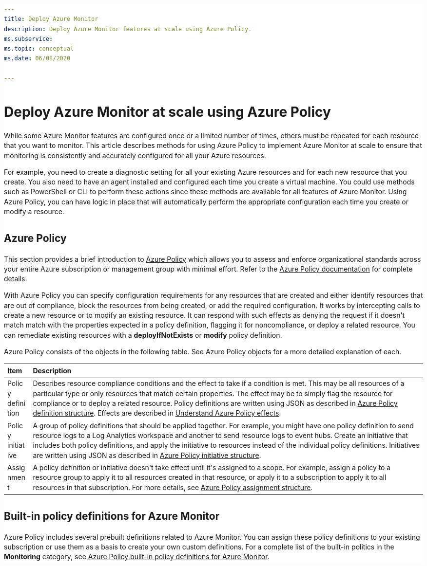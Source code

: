 ```yaml
---
title: Deploy Azure Monitor
description: Deploy Azure Monitor features at scale using Azure Policy.
ms.subservice: 
ms.topic: conceptual
ms.date: 06/08/2020

---
```


# Deploy Azure Monitor at scale using Azure Policy
While some Azure Monitor features are configured once or a limited number of times, others must be repeated for each resource that you want to monitor. This article describes methods for using Azure Policy to implement Azure Monitor at scale to ensure that monitoring is consistently and accurately configured for all your Azure resources.

For example, you need to create a diagnostic setting for all your existing Azure resources and for each new resource that you create. You also need to have an agent installed and configured each time you create a virtual machine. You could use methods such as PowerShell or CLI to perform these actions since these methods are available for all features of Azure Monitor. Using Azure Policy, you can have logic in place that will automatically perform the appropriate configuration each time you create or modify a resource.


## Azure Policy
This section provides a brief introduction to [Azure Policy](../../governance/policy/overview.md) which allows you to assess and enforce organizational standards across your entire Azure subscription or management group with minimal effort. Refer to the [Azure Policy documentation](../../governance/policy/overview.md) for complete details.

With Azure Policy you can specify configuration requirements for any resources that are created and either identify resources that are out of compliance, block the resources from being created, or add the required configuration. It works by intercepting calls to create a new resource or to modify an existing resource. It can respond with such effects as denying the request if it doesn't match match with the properties expected in a policy definition, flagging it for noncompliance, or deploy a related resource. You can remediate existing resources with a **deployIfNotExists** or **modify** policy definition.

Azure Policy consists of the objects in the following table. See [Azure Policy objects](../../governance/policy/overview.md#azure-policy-objects) for a more detailed explanation of each.

| Item | Description |
|:---|:---|
| Policy definition | Describes resource compliance conditions and the effect to take if a condition is met. This may be all resources of a particular type or only resources that match certain properties. The effect may be to simply flag the resource for compliance or to deploy a related resource. Policy definitions are written using JSON as described in [Azure Policy definition structure](../../governance/policy/concepts/definition-structure.md). Effects are described in [Understand Azure Policy effects](../../governance/policy/concepts/effects.md).
| Policy initiative | A group of policy definitions that should be applied together. For example, you might have one policy definition to send resource logs to a Log Analytics workspace and another to send resource logs to event hubs. Create an initiative that includes both policy definitions, and apply the initiative to resources instead of the individual policy definitions. Initiatives are written using JSON as described in [Azure Policy initiative structure](../../governance/policy/concepts/initiative-definition-structure.md). |
| Assignment | A policy definition or initiative doesn't take effect until it's assigned to a scope. For example, assign a policy to a resource group to apply it to all resources created in that resource, or apply it to a subscription to apply it to all resources in that subscription.  For more details, see [Azure Policy assignment structure](../../governance/policy/concepts/assignment-structure.md). |

## Built-in policy definitions for Azure Monitor
Azure Policy includes several prebuilt definitions related to Azure Monitor. You can assign these policy definitions to your existing subscription or use them as a basis to create your own custom definitions. For a complete list of the built-in politics in the **Monitoring** category, see [Azure Policy built-in policy definitions for Azure Monitor](../samples/policy-samples.md).
